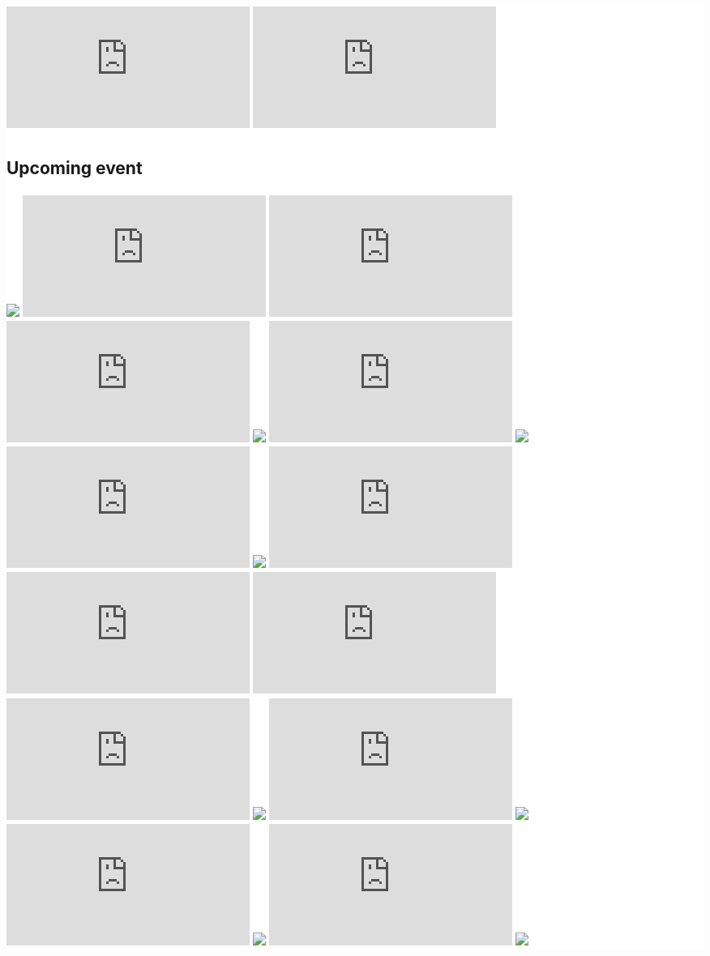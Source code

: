 [![](https://ads.thinkgeoenergy.com/delivery/avw.php?zoneid=22&cb=1&n=af71fb28)](https://ads.thinkgeoenergy.com/delivery/ck.php?n=af71fb28&cb=1)
[![](https://ads.thinkgeoenergy.com/delivery/avw.php?zoneid=23&cb=1&n=a4159bf3)](https://ads.thinkgeoenergy.com/delivery/ck.php?n=a4159bf3&cb=1)
## Upcoming event
[![](https://www.thinkgeoenergy.com/new-zealand-launches-draft-action-plan-to-double-geothermal-energy-use-by-2040/)](https://www.thinkgeoenergy.com/new-zealand-launches-draft-action-plan-to-double-geothermal-energy-use-by-2040/)
[![](https://ads.thinkgeoenergy.com/delivery/avw.php?zoneid=35&cb=1&n=ac8caac7)](https://ads.thinkgeoenergy.com/delivery/ck.php?n=ac8caac7&cb=1)
[![](https://ads.thinkgeoenergy.com/delivery/avw.php?zoneid=36&cb=1&n=a19b6bc8)](https://ads.thinkgeoenergy.com/delivery/ck.php?n=a19b6bc8&cb=1)
[![](https://ads.thinkgeoenergy.com/delivery/avw.php?zoneid=37&cb=1&n=ae3fd23e)](https://ads.thinkgeoenergy.com/delivery/ck.php?n=ae3fd23e&cb=1)
[![](https://ads.thinkgeoenergy.com/images/476eb28404bc7209c844fbfbd47b5d28.jpg)](https://ads.thinkgeoenergy.com/delivery/cl.php?bannerid=35&zoneid=2&sig=a917c6c0f2e3da26dbab140583e33f79f4282700f22311e51efeddd8c441792a&oadest=http%3A%2F%2Fexergy-orc.com%2F%3F%26utm_source%3Dthink%2Bgeo%2Benergy%26utm_medium%3Ddisplay%26utm_campaign%3Dthink%2Bgeo%2Benergy%2Bwebsite%2Badvertising)
![](https://ads.thinkgeoenergy.com/delivery/lg.php?bannerid=35&campaignid=1&zoneid=2&loc=https%3A%2F%2Fwww.thinkgeoenergy.com%2Fnew-zealand-launches-draft-action-plan-to-double-geothermal-energy-use-by-2040%2F&cb=c95171d616)
[![](https://ads.thinkgeoenergy.com/images/a62b7481c7116f0aac3d58406ab9fb81.png)](https://ads.thinkgeoenergy.com/delivery/cl.php?bannerid=310&zoneid=3&sig=b88a8bde13e9b9d2a9b95000271f9f6e7b2a7129c09729a3226591ce0274baaf&oadest=https%3A%2F%2Fwww.orcan-energy.com%2Fen%2F%3F%26utm_source%3Dthink%2Bgeo%2Benergy%26utm_medium%3Ddisplay%26utm_campaign%3Dthink%2Bgeo%2Benergy%2Bwebsite%2Badvertising)
![](https://ads.thinkgeoenergy.com/delivery/lg.php?bannerid=310&campaignid=1&zoneid=3&loc=https%3A%2F%2Fwww.thinkgeoenergy.com%2Fnew-zealand-launches-draft-action-plan-to-double-geothermal-energy-use-by-2040%2F&cb=cc8ad94313)
[![](https://ads.thinkgeoenergy.com/images/0e10b6913875ac647e4efda896a463fd.jpg)](https://ads.thinkgeoenergy.com/delivery/cl.php?bannerid=343&zoneid=135&sig=da665187dcfafa7fb1e532b32d330868e2d71fa7ea128dc6ab851700129ef51c&oadest=https%3A%2F%2Fwww.slb.com%2Fproducts-and-services%2Fscaling-new-energy-systems%2Fgeothermal%2Fgeothermal-consulting-services%3Futm_medium%3Dpaid%26utm_term%3Dbanner-ad%26utm_campaign%3D2025-geothermex-consulting-services-awareness)
![](https://ads.thinkgeoenergy.com/delivery/lg.php?bannerid=343&campaignid=1&zoneid=135&loc=https%3A%2F%2Fwww.thinkgeoenergy.com%2Fnew-zealand-launches-draft-action-plan-to-double-geothermal-energy-use-by-2040%2F&cb=54ae699976)
[![](https://ads.thinkgeoenergy.com/delivery/avw.php?zoneid=12&cb=1&n=a5182671)](https://ads.thinkgeoenergy.com/delivery/ck.php?n=a5182671&cb=1)
[![](https://ads.thinkgeoenergy.com/delivery/avw.php?zoneid=13&cb=1&n=a2c2aee1)](https://ads.thinkgeoenergy.com/delivery/ck.php?n=a2c2aee1&cb=1)
[![](https://ads.thinkgeoenergy.com/delivery/avw.php?zoneid=146&cb=1&n=a962a961)](https://ads.thinkgeoenergy.com/delivery/ck.php?n=a962a961&cb=1)
[![](https://ads.thinkgeoenergy.com/images/b2d37bc1f3a527628eaa8da73d21b04b.jpg)](https://ads.thinkgeoenergy.com/delivery/cl.php?bannerid=299&zoneid=148&sig=2233177e813097d19db2b291bfe270ff094861549c2805cb616fb1ee6e2dffc0&oadest=https%3A%2F%2Finco-drilling.com%2F%3F%26utm_source%3Dthink%2Bgeo%2Benergy%26utm_medium%3Ddisplay%26utm_campaign%3Dthink%2Bgeo%2Benergy%2Bwebsite%2Badvertising)
![](https://ads.thinkgeoenergy.com/delivery/lg.php?bannerid=299&campaignid=1&zoneid=148&loc=https%3A%2F%2Fwww.thinkgeoenergy.com%2Fnew-zealand-launches-draft-action-plan-to-double-geothermal-energy-use-by-2040%2F&cb=f1f490fa9b)
[![](https://ads.thinkgeoenergy.com/images/e7ebde4d5266b5e376df11bd37a43e9c.jpg)](https://ads.thinkgeoenergy.com/delivery/cl.php?bannerid=300&zoneid=149&sig=1eaf5ad35af15910acd4493452cce8545c2639550551eb67a44c40a5a4b0ceac&oadest=https%3A%2F%2Finco-drilling.com%2F%3F%26utm_source%3Dthink%2Bgeo%2Benergy%26utm_medium%3Ddisplay%26utm_campaign%3Dthink%2Bgeo%2Benergy%2Bwebsite%2Badvertising)
![](https://ads.thinkgeoenergy.com/delivery/lg.php?bannerid=300&campaignid=1&zoneid=149&loc=https%3A%2F%2Fwww.thinkgeoenergy.com%2Fnew-zealand-launches-draft-action-plan-to-double-geothermal-energy-use-by-2040%2F&cb=1b83bb7c69)
[![](https://ads.thinkgeoenergy.com/images/c05bbc71b38e913aaddba397f8e88435.gif)](https://ads.thinkgeoenergy.com/delivery/cl.php?bannerid=314&zoneid=150&sig=c88236cc6eca61c691af98066fcf5de828a9bd6b33f84708c43607b27f74ce70&oadest=https%3A%2F%2Fstrydefurther.com%2Findustries%2Flow-cost-low-environmental-impact-exploration-and-monitoring-solutions-for-geothermal-energy-production-2%3F%26utm_source%3Dthink%2Bgeo%2Benergy%26utm_medium%3Ddisplay%26utm_campaign%3Dthink%2Bgeo%2Benergy%2Bwebsite%2Badvertising)
![](https://ads.thinkgeoenergy.com/delivery/lg.php?bannerid=314&campaignid=1&zoneid=150&loc=https%3A%2F%2Fwww.thinkgeoenergy.com%2Fnew-zealand-launches-draft-action-plan-to-double-geothermal-energy-use-by-2040%2F&cb=5b229655b2)
[![](https://ads.thinkgeoenergy.com/images/8a5a96ea04a2c1fe06a37e11acd687e2.gif)](https://ads.thinkgeoenergy.com/delivery/cl.php?bannerid=315&zoneid=151&sig=5ee8f7a3d59fa5621b76adae024389ccd468674329b65928694e5f0be9840501&oadest=https%3A%2F%2Fstrydefurther.com%2Findustries%2Flow-cost-low-environmental-impact-exploration-and-monitoring-solutions-for-geothermal-energy-production-2%3F%26utm_source%3Dthink%2Bgeo%2Benergy%26utm_medium%3Ddisplay%26utm_campaign%3Dthink%2Bgeo%2Benergy%2Bwebsite%2Badvertising)